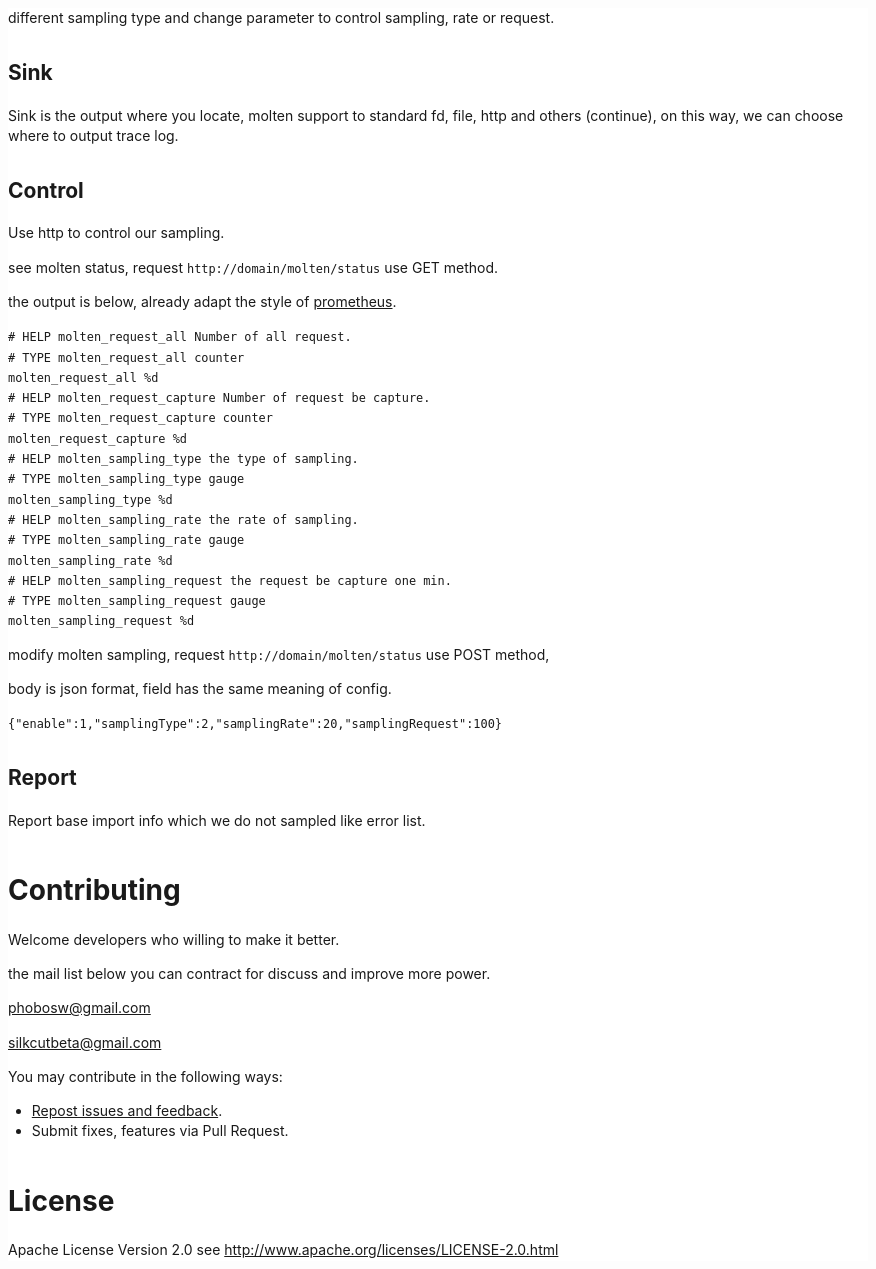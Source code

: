 different sampling type and change parameter to control sampling,  rate or request.

## Sink

Sink is the output where you locate, molten support to standard fd, file, http and others (continue), on this way,  we can choose where to output trace log.

## Control

Use http to control our sampling. 

see molten status, request `http://domain/molten/status` use GET method.

the output is below, already adapt the style of [prometheus](https://prometheus.io).

```
# HELP molten_request_all Number of all request.
# TYPE molten_request_all counter
molten_request_all %d
# HELP molten_request_capture Number of request be capture.
# TYPE molten_request_capture counter
molten_request_capture %d
# HELP molten_sampling_type the type of sampling.
# TYPE molten_sampling_type gauge
molten_sampling_type %d
# HELP molten_sampling_rate the rate of sampling.
# TYPE molten_sampling_rate gauge
molten_sampling_rate %d
# HELP molten_sampling_request the request be capture one min.
# TYPE molten_sampling_request gauge
molten_sampling_request %d
```
modify molten sampling, request `http://domain/molten/status` use POST method, 

body is json format, field has the same meaning of config.

```
{"enable":1,"samplingType":2,"samplingRate":20,"samplingRequest":100}

```

## Report

Report base import info which we do not sampled like error list.

# Contributing

Welcome developers who willing to make it better.

the mail list below you can contract for discuss and improve more power.

phobosw@gmail.com

silkcutbeta@gmail.com

You may contribute in the following ways:

* [Repost issues and feedback](https://github.com/chuan-yun/Molten/issues).
* Submit fixes, features via Pull Request.

# License

Apache License Version 2.0 see http://www.apache.org/licenses/LICENSE-2.0.html
